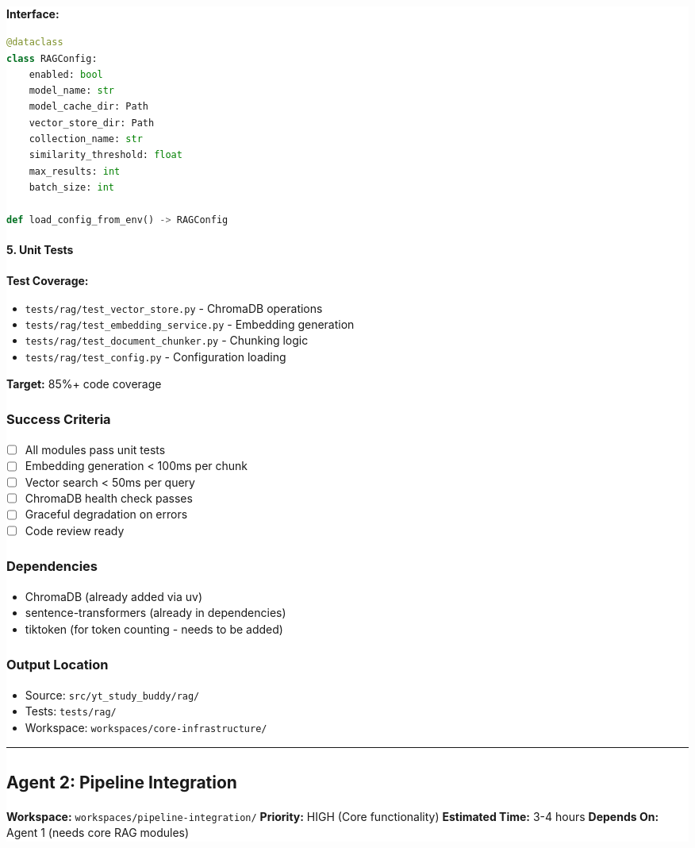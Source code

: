 **Interface:**
```python
@dataclass
class RAGConfig:
    enabled: bool
    model_name: str
    model_cache_dir: Path
    vector_store_dir: Path
    collection_name: str
    similarity_threshold: float
    max_results: int
    batch_size: int

def load_config_from_env() -> RAGConfig
```

#### 5. Unit Tests

**Test Coverage:**
- `tests/rag/test_vector_store.py` - ChromaDB operations
- `tests/rag/test_embedding_service.py` - Embedding generation
- `tests/rag/test_document_chunker.py` - Chunking logic
- `tests/rag/test_config.py` - Configuration loading

**Target:** 85%+ code coverage

### Success Criteria
- [ ] All modules pass unit tests
- [ ] Embedding generation < 100ms per chunk
- [ ] Vector search < 50ms per query
- [ ] ChromaDB health check passes
- [ ] Graceful degradation on errors
- [ ] Code review ready

### Dependencies
- ChromaDB (already added via uv)
- sentence-transformers (already in dependencies)
- tiktoken (for token counting - needs to be added)

### Output Location
- Source: `src/yt_study_buddy/rag/`
- Tests: `tests/rag/`
- Workspace: `workspaces/core-infrastructure/`

---

## Agent 2: Pipeline Integration

**Workspace:** `workspaces/pipeline-integration/`
**Priority:** HIGH (Core functionality)
**Estimated Time:** 3-4 hours
**Depends On:** Agent 1 (needs core RAG modules)
